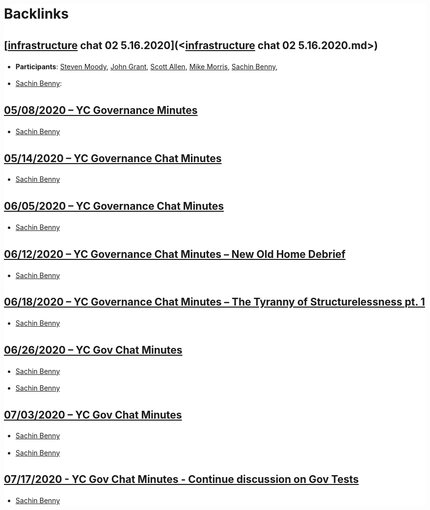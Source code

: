 
# Backlinks
## [[infrastructure](<infrastructure.md>) chat 02 5.16.2020](<[infrastructure](<infrastructure.md>) chat 02 5.16.2020.md>)
- **Participants**: [Steven Moody](<Steven Moody.md>), [John Grant](<John Grant.md>), [Scott Allen](<Scott Allen.md>), [Mike Morris](<Mike Morris.md>), [Sachin Benny](<Sachin Benny.md>),

- [Sachin Benny](<Sachin Benny.md>):

## [05/08/2020 – YC Governance Minutes](<05/08/2020 – YC Governance Minutes.md>)
- [Sachin Benny](<Sachin Benny.md>)

## [05/14/2020 – YC Governance Chat Minutes](<05/14/2020 – YC Governance Chat Minutes.md>)
- [Sachin Benny](<Sachin Benny.md>)

## [06/05/2020 – YC Governance Chat Minutes](<06/05/2020 – YC Governance Chat Minutes.md>)
- [Sachin Benny](<Sachin Benny.md>)

## [06/12/2020 – YC Governance Chat Minutes – New Old Home Debrief](<06/12/2020 – YC Governance Chat Minutes – New Old Home Debrief.md>)
- [Sachin Benny](<Sachin Benny.md>)

## [06/18/2020 – YC Governance Chat Minutes – The Tyranny of Structurelessness pt. 1](<06/18/2020 – YC Governance Chat Minutes – The Tyranny of Structurelessness pt. 1.md>)
- [Sachin Benny](<Sachin Benny.md>)

## [06/26/2020 – YC Gov Chat Minutes](<06/26/2020 – YC Gov Chat Minutes.md>)
- [Sachin Benny](<Sachin Benny.md>)

- [Sachin Benny](<Sachin Benny.md>)

## [07/03/2020 – YC Gov Chat Minutes](<07/03/2020 – YC Gov Chat Minutes.md>)
- [Sachin Benny](<Sachin Benny.md>)

- [Sachin Benny](<Sachin Benny.md>)

## [07/17/2020 - YC Gov Chat Minutes - Continue discussion on Gov Tests ](<07/17/2020 - YC Gov Chat Minutes - Continue discussion on Gov Tests .md>)
- [Sachin Benny](<Sachin Benny.md>)

